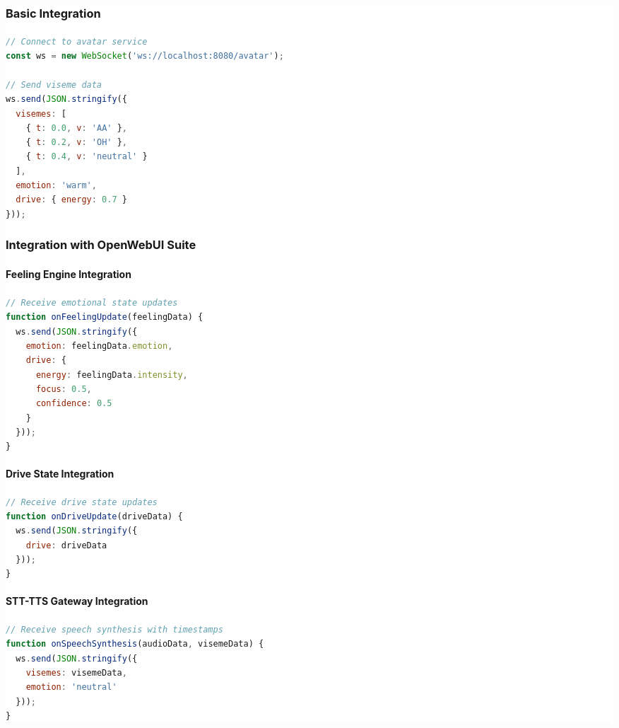 ### Basic Integration

```javascript
// Connect to avatar service
const ws = new WebSocket('ws://localhost:8080/avatar');

// Send viseme data
ws.send(JSON.stringify({
  visemes: [
    { t: 0.0, v: 'AA' },
    { t: 0.2, v: 'OH' },
    { t: 0.4, v: 'neutral' }
  ],
  emotion: 'warm',
  drive: { energy: 0.7 }
}));
```

### Integration with OpenWebUI Suite

#### Feeling Engine Integration

```javascript
// Receive emotional state updates
function onFeelingUpdate(feelingData) {
  ws.send(JSON.stringify({
    emotion: feelingData.emotion,
    drive: {
      energy: feelingData.intensity,
      focus: 0.5,
      confidence: 0.5
    }
  }));
}
```

#### Drive State Integration

```javascript
// Receive drive state updates
function onDriveUpdate(driveData) {
  ws.send(JSON.stringify({
    drive: driveData
  }));
}
```

#### STT-TTS Gateway Integration

```javascript
// Receive speech synthesis with timestamps
function onSpeechSynthesis(audioData, visemeData) {
  ws.send(JSON.stringify({
    visemes: visemeData,
    emotion: 'neutral'
  }));
}
```
